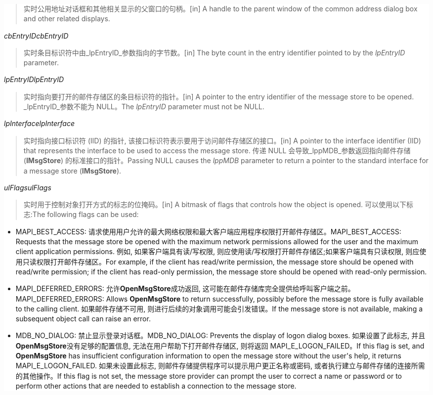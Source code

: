 > <span data-ttu-id="8e25f-108">实时公用地址对话框和其他相关显示的父窗口的句柄。</span><span class="sxs-lookup"><span data-stu-id="8e25f-108">[in] A handle to the parent window of the common address dialog box and other related displays.</span></span>
    
<span data-ttu-id="8e25f-109">_cbEntryID_</span><span class="sxs-lookup"><span data-stu-id="8e25f-109">_cbEntryID_</span></span>
  
> <span data-ttu-id="8e25f-110">实时条目标识符中由_lpEntryID_参数指向的字节数。</span><span class="sxs-lookup"><span data-stu-id="8e25f-110">[in] The byte count in the entry identifier pointed to by the  _lpEntryID_ parameter.</span></span> 
    
<span data-ttu-id="8e25f-111">_lpEntryID_</span><span class="sxs-lookup"><span data-stu-id="8e25f-111">_lpEntryID_</span></span>
  
> <span data-ttu-id="8e25f-112">实时指向要打开的邮件存储区的条目标识符的指针。</span><span class="sxs-lookup"><span data-stu-id="8e25f-112">[in] A pointer to the entry identifier of the message store to be opened.</span></span> <span data-ttu-id="8e25f-113">_lpEntryID_参数不能为 NULL。</span><span class="sxs-lookup"><span data-stu-id="8e25f-113">The  _lpEntryID_ parameter must not be NULL.</span></span> 
    
<span data-ttu-id="8e25f-114">_lpInterface_</span><span class="sxs-lookup"><span data-stu-id="8e25f-114">_lpInterface_</span></span>
  
> <span data-ttu-id="8e25f-115">实时指向接口标识符 (IID) 的指针, 该接口标识符表示要用于访问邮件存储区的接口。</span><span class="sxs-lookup"><span data-stu-id="8e25f-115">[in] A pointer to the interface identifier (IID) that represents the interface to be used to access the message store.</span></span> <span data-ttu-id="8e25f-116">传递 NULL 会导致_lppMDB_参数返回指向邮件存储 (**IMsgStore**) 的标准接口的指针。</span><span class="sxs-lookup"><span data-stu-id="8e25f-116">Passing NULL causes the  _lppMDB_ parameter to return a pointer to the standard interface for a message store (**IMsgStore**).</span></span>
    
<span data-ttu-id="8e25f-117">_ulFlags_</span><span class="sxs-lookup"><span data-stu-id="8e25f-117">_ulFlags_</span></span>
  
> <span data-ttu-id="8e25f-118">实时用于控制对象打开方式的标志的位掩码。</span><span class="sxs-lookup"><span data-stu-id="8e25f-118">[in] A bitmask of flags that controls how the object is opened.</span></span> <span data-ttu-id="8e25f-119">可以使用以下标志:</span><span class="sxs-lookup"><span data-stu-id="8e25f-119">The following flags can be used:</span></span>
    
  - <span data-ttu-id="8e25f-120">MAPI_BEST_ACCESS: 请求使用用户允许的最大网络权限和最大客户端应用程序权限打开邮件存储区。</span><span class="sxs-lookup"><span data-stu-id="8e25f-120">MAPI_BEST_ACCESS: Requests that the message store be opened with the maximum network permissions allowed for the user and the maximum client application permissions.</span></span> <span data-ttu-id="8e25f-121">例如, 如果客户端具有读/写权限, 则应使用读/写权限打开邮件存储区;如果客户端具有只读权限, 则应使用只读权限打开邮件存储区。</span><span class="sxs-lookup"><span data-stu-id="8e25f-121">For example, if the client has read/write permission, the message store should be opened with read/write permission; if the client has read-only permission, the message store should be opened with read-only permission.</span></span> 
      
  - <span data-ttu-id="8e25f-122">MAPI_DEFERRED_ERRORS: 允许**OpenMsgStore**成功返回, 这可能在邮件存储库完全提供给呼叫客户端之前。</span><span class="sxs-lookup"><span data-stu-id="8e25f-122">MAPI_DEFERRED_ERRORS: Allows **OpenMsgStore** to return successfully, possibly before the message store is fully available to the calling client.</span></span> <span data-ttu-id="8e25f-123">如果邮件存储不可用, 则进行后续的对象调用可能会引发错误。</span><span class="sxs-lookup"><span data-stu-id="8e25f-123">If the message store is not available, making a subsequent object call can raise an error.</span></span> 
      
  - <span data-ttu-id="8e25f-124">MDB\_NO_DIALOG: 禁止显示登录对话框。</span><span class="sxs-lookup"><span data-stu-id="8e25f-124">MDB\_NO_DIALOG: Prevents the display of logon dialog boxes.</span></span> <span data-ttu-id="8e25f-125">如果设置了此标志, 并且**OpenMsgStore**没有足够的配置信息, 无法在用户帮助下打开邮件存储区, 则将返回 MAPI_E_LOGON_FAILED。</span><span class="sxs-lookup"><span data-stu-id="8e25f-125">If this flag is set, and **OpenMsgStore** has insufficient configuration information to open the message store without the user's help, it returns MAPI_E_LOGON_FAILED.</span></span> <span data-ttu-id="8e25f-126">如果未设置此标志, 则邮件存储提供程序可以提示用户更正名称或密码, 或者执行建立与邮件存储的连接所需的其他操作。</span><span class="sxs-lookup"><span data-stu-id="8e25f-126">If this flag is not set, the message store provider can prompt the user to correct a name or password or to perform other actions that are needed to establish a connection to the message store.</span></span> 
      